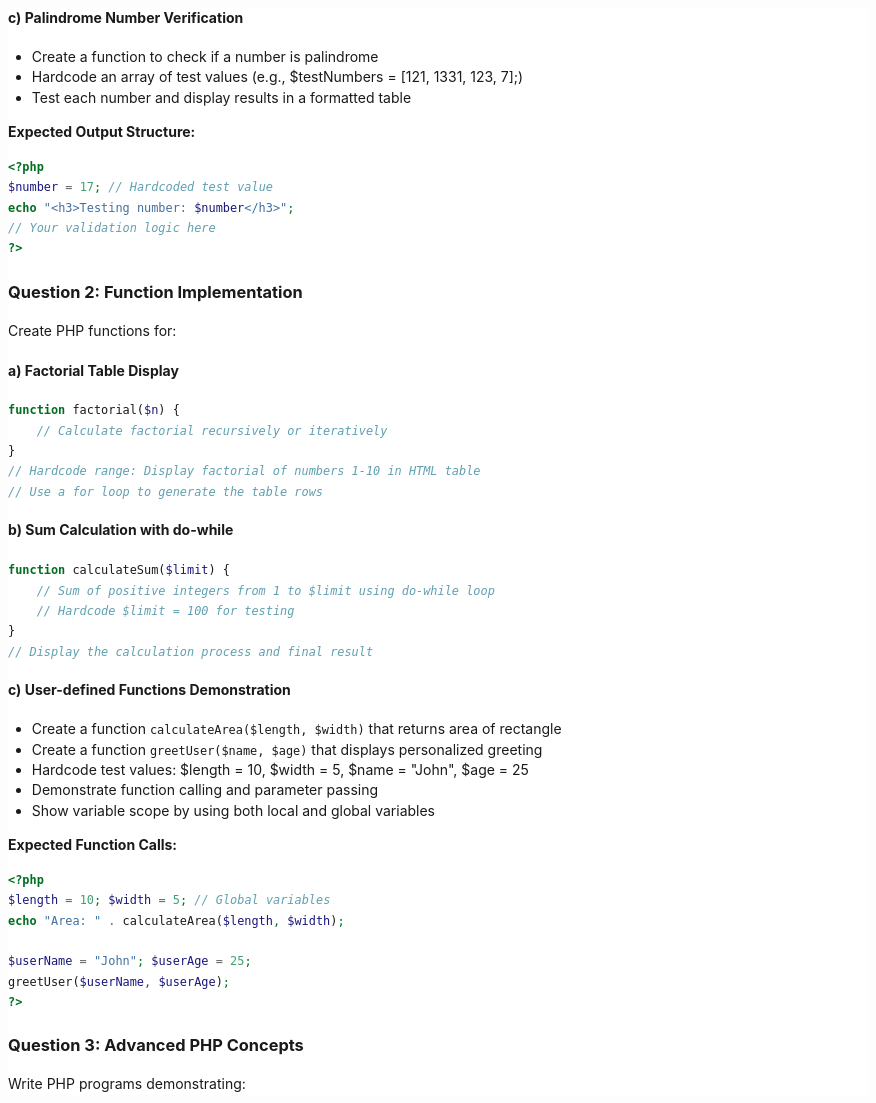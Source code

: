 #### c) Palindrome Number Verification
- Create a function to check if a number is palindrome
- Hardcode an array of test values (e.g., $testNumbers = [121, 1331, 123, 7];)
- Test each number and display results in a formatted table

**Expected Output Structure:**
```php
<?php
$number = 17; // Hardcoded test value
echo "<h3>Testing number: $number</h3>";
// Your validation logic here
?>
```

### Question 2: Function Implementation
Create PHP functions for:

#### a) Factorial Table Display
```php
function factorial($n) {
    // Calculate factorial recursively or iteratively
}
// Hardcode range: Display factorial of numbers 1-10 in HTML table
// Use a for loop to generate the table rows
```

#### b) Sum Calculation with do-while
```php
function calculateSum($limit) {
    // Sum of positive integers from 1 to $limit using do-while loop
    // Hardcode $limit = 100 for testing
}
// Display the calculation process and final result
```

#### c) User-defined Functions Demonstration
- Create a function `calculateArea($length, $width)` that returns area of rectangle
- Create a function `greetUser($name, $age)` that displays personalized greeting
- Hardcode test values: $length = 10, $width = 5, $name = "John", $age = 25
- Demonstrate function calling and parameter passing
- Show variable scope by using both local and global variables

**Expected Function Calls:**
```php
<?php
$length = 10; $width = 5; // Global variables
echo "Area: " . calculateArea($length, $width);

$userName = "John"; $userAge = 25;
greetUser($userName, $userAge);
?>
```

### Question 3: Advanced PHP Concepts
Write PHP programs demonstrating:
